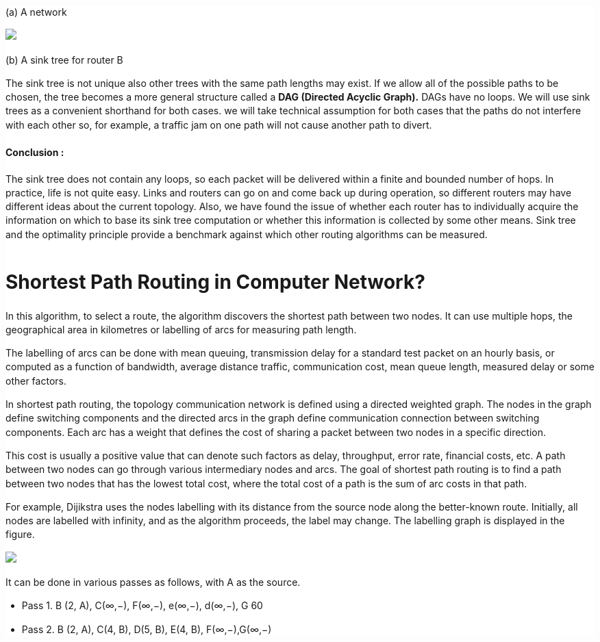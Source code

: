 (a) A network

![](https://media.geeksforgeeks.org/wp-content/uploads/20201120125100/optimalityb1.png)

(b) A sink tree for router B

The sink tree is not unique also other trees with the same path lengths may exist. If we allow all of the possible paths to be chosen, the tree becomes a more general structure called a  **DAG (Directed Acyclic Graph).** DAGs have no loops. We will use sink trees as a convenient shorthand for both cases. we will take technical assumption for both cases that the paths do not interfere with each other so, for example, a traffic jam on one path will not cause another path to divert.

#### Conclusion :

The sink tree does not contain any loops, so each packet will be delivered within a finite and bounded number of hops. In practice, life is not quite easy. Links and routers can go on and come back up during operation, so different routers may have different ideas about the current topology. Also, we have found the issue of whether each router has to individually acquire the information on which to base its sink tree computation or whether this information is collected by some other means. Sink tree and the optimality principle provide a benchmark against which other routing algorithms can be measured.

# Shortest Path Routing in Computer Network?



In this algorithm, to select a route, the algorithm discovers the shortest path between two nodes. It can use multiple hops, the geographical area in kilometres or labelling of arcs for measuring path length.

The labelling of arcs can be done with mean queuing, transmission delay for a standard test packet on an hourly basis, or computed as a function of bandwidth, average distance traffic, communication cost, mean queue length, measured delay or some other factors.

In shortest path routing, the topology communication network is defined using a directed weighted graph. The nodes in the graph define switching components and the directed arcs in the graph define communication connection between switching components. Each arc has a weight that defines the cost of sharing a packet between two nodes in a specific direction.

This cost is usually a positive value that can denote such factors as delay, throughput, error rate, financial costs, etc. A path between two nodes can go through various intermediary nodes and arcs. The goal of shortest path routing is to find a path between two nodes that has the lowest total cost, where the total cost of a path is the sum of arc costs in that path.

For example, Dijikstra uses the nodes labelling with its distance from the source node along the better-known route. Initially, all nodes are labelled with infinity, and as the algorithm proceeds, the label may change. The labelling graph is displayed in the figure.

![](https://www.tutorialspoint.com/assets/questions/media/51955/Shortest_Path.jpg)

It can be done in various passes as follows, with A as the source.

-   Pass 1. B (2, A), C(∞,−), F(∞,−), e(∞,−), d(∞,−), G 60
    
-   Pass 2. B (2, A), C(4, B), D(5, B), E(4, B), F(∞,−),G(∞,−)
    